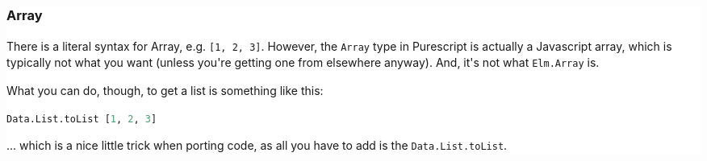 
### Array

There is a literal syntax for Array, e.g. `[1, 2, 3]`. However, the `Array` type in Purescript
is actually a Javascript array, which is typically not what you want (unless you're getting
one from elsewhere anyway). And, it's not what `Elm.Array` is.

What you can do, though, to get a list is something like this:

```purescript
Data.List.toList [1, 2, 3]
```

... which is a nice little trick when porting code, as all you have to add is the `Data.List.toList`.
